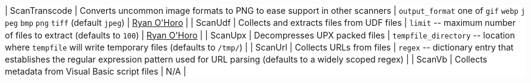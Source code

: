 | ScanTranscode     | Converts uncommon image formats to PNG to ease support in other scanners                                                                                                          | `output_format` one of `gif` `webp` `jpeg` `bmp` `png` `tiff` (default `jpeg`)                                                                                                                                                                                                                                                                                                                                                                                                                                                                                                                                                                                                                                                                                                                                                                                                                 | [Ryan O'Horo](https://github.com/ryanohoro)                                                     |
| ScanUdf           | Collects and extracts files from UDF files                                                                                                                                        | `limit` -- maximum number of files to extract (defaults to `100`)                                                                                                                                                                                                                                                                                                                                                                                                                                                                                                                                                                                                                                                                                                                                                                                                                              | [Ryan O'Horo](https://github.com/ryanohoro)                                                     |
| ScanUpx           | Decompresses UPX packed files                                                                                                                                                     | `tempfile_directory` -- location where `tempfile` will write temporary files (defaults to `/tmp/`)                                                                                                                                                                                                                                                                                                                                                                                                                                                                                                                                                                                                                                                                                                                                                                                             |
| ScanUrl           | Collects URLs from files                                                                                                                                                          | `regex` -- dictionary entry that establishes the regular expression pattern used for URL parsing (defaults to a widely scoped regex)                                                                                                                                                                                                                                                                                                                                                                                                                                                                                                                                                                                                                                                                                                                                                           |
| ScanVb            | Collects metadata from Visual Basic script files                                                                                                                                  | N/A                                                                                                                                                                                                                                                                                                                                                                                                                                                                                                                                                                                                                                                                                                                                                                                                                                                                                            |